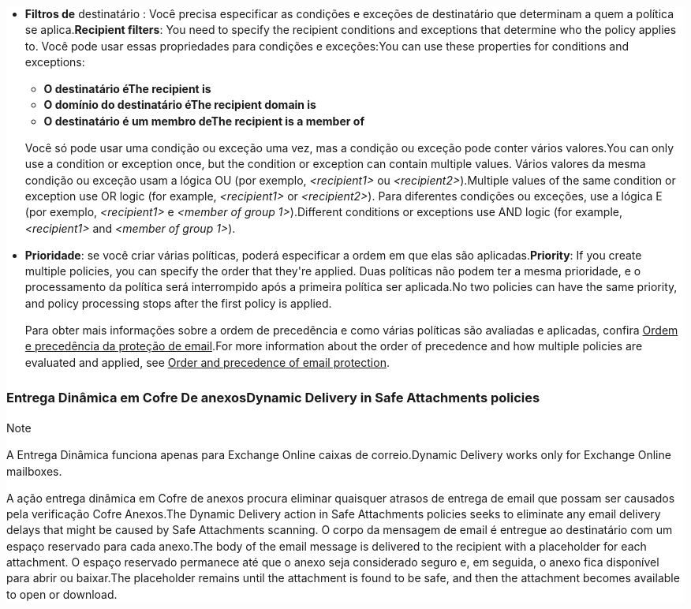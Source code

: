 - <span data-ttu-id="baf71-178">**Filtros de** destinatário : Você precisa especificar as condições e exceções de destinatário que determinam a quem a política se aplica.</span><span class="sxs-lookup"><span data-stu-id="baf71-178">**Recipient filters**: You need to specify the recipient conditions and exceptions that determine who the policy applies to.</span></span> <span data-ttu-id="baf71-179">Você pode usar essas propriedades para condições e exceções:</span><span class="sxs-lookup"><span data-stu-id="baf71-179">You can use these properties for conditions and exceptions:</span></span>
  - <span data-ttu-id="baf71-180">**O destinatário é**</span><span class="sxs-lookup"><span data-stu-id="baf71-180">**The recipient is**</span></span>
  - <span data-ttu-id="baf71-181">**O domínio do destinatário é**</span><span class="sxs-lookup"><span data-stu-id="baf71-181">**The recipient domain is**</span></span>
  - <span data-ttu-id="baf71-182">**O destinatário é um membro de**</span><span class="sxs-lookup"><span data-stu-id="baf71-182">**The recipient is a member of**</span></span>

  <span data-ttu-id="baf71-183">Você só pode usar uma condição ou exceção uma vez, mas a condição ou exceção pode conter vários valores.</span><span class="sxs-lookup"><span data-stu-id="baf71-183">You can only use a condition or exception once, but the condition or exception can contain multiple values.</span></span> <span data-ttu-id="baf71-184">Vários valores da mesma condição ou exceção usam a lógica OU (por exemplo, _\<recipient1\>_ ou _\<recipient2\>_).</span><span class="sxs-lookup"><span data-stu-id="baf71-184">Multiple values of the same condition or exception use OR logic (for example, _\<recipient1\>_ or _\<recipient2\>_).</span></span> <span data-ttu-id="baf71-185">Para diferentes condições ou exceções, use a lógica E (por exemplo, _\<recipient1\>_ e _\<member of group 1\>_).</span><span class="sxs-lookup"><span data-stu-id="baf71-185">Different conditions or exceptions use AND logic (for example, _\<recipient1\>_ and _\<member of group 1\>_).</span></span>

- <span data-ttu-id="baf71-186">**Prioridade**: se você criar várias políticas, poderá especificar a ordem em que elas são aplicadas.</span><span class="sxs-lookup"><span data-stu-id="baf71-186">**Priority**: If you create multiple policies, you can specify the order that they're applied.</span></span> <span data-ttu-id="baf71-187">Duas políticas não podem ter a mesma prioridade, e o processamento da política será interrompido após a primeira política ser aplicada.</span><span class="sxs-lookup"><span data-stu-id="baf71-187">No two policies can have the same priority, and policy processing stops after the first policy is applied.</span></span>

  <span data-ttu-id="baf71-188">Para obter mais informações sobre a ordem de precedência e como várias políticas são avaliadas e aplicadas, confira [Ordem e precedência da proteção de email](how-policies-and-protections-are-combined.md).</span><span class="sxs-lookup"><span data-stu-id="baf71-188">For more information about the order of precedence and how multiple policies are evaluated and applied, see [Order and precedence of email protection](how-policies-and-protections-are-combined.md).</span></span>

### <a name="dynamic-delivery-in-safe-attachments-policies"></a><span data-ttu-id="baf71-189">Entrega Dinâmica em Cofre De anexos</span><span class="sxs-lookup"><span data-stu-id="baf71-189">Dynamic Delivery in Safe Attachments policies</span></span>

> [!NOTE]
> <span data-ttu-id="baf71-190">A Entrega Dinâmica funciona apenas para Exchange Online caixas de correio.</span><span class="sxs-lookup"><span data-stu-id="baf71-190">Dynamic Delivery works only for Exchange Online mailboxes.</span></span>

<span data-ttu-id="baf71-191">A ação entrega dinâmica em Cofre de anexos procura eliminar quaisquer atrasos de entrega de email que possam ser causados pela verificação Cofre Anexos.</span><span class="sxs-lookup"><span data-stu-id="baf71-191">The Dynamic Delivery action in Safe Attachments policies seeks to eliminate any email delivery delays that might be caused by Safe Attachments scanning.</span></span> <span data-ttu-id="baf71-192">O corpo da mensagem de email é entregue ao destinatário com um espaço reservado para cada anexo.</span><span class="sxs-lookup"><span data-stu-id="baf71-192">The body of the email message is delivered to the recipient with a placeholder for each attachment.</span></span> <span data-ttu-id="baf71-193">O espaço reservado permanece até que o anexo seja considerado seguro e, em seguida, o anexo fica disponível para abrir ou baixar.</span><span class="sxs-lookup"><span data-stu-id="baf71-193">The placeholder remains until the attachment is found to be safe, and then the attachment becomes available to open or download.</span></span>
